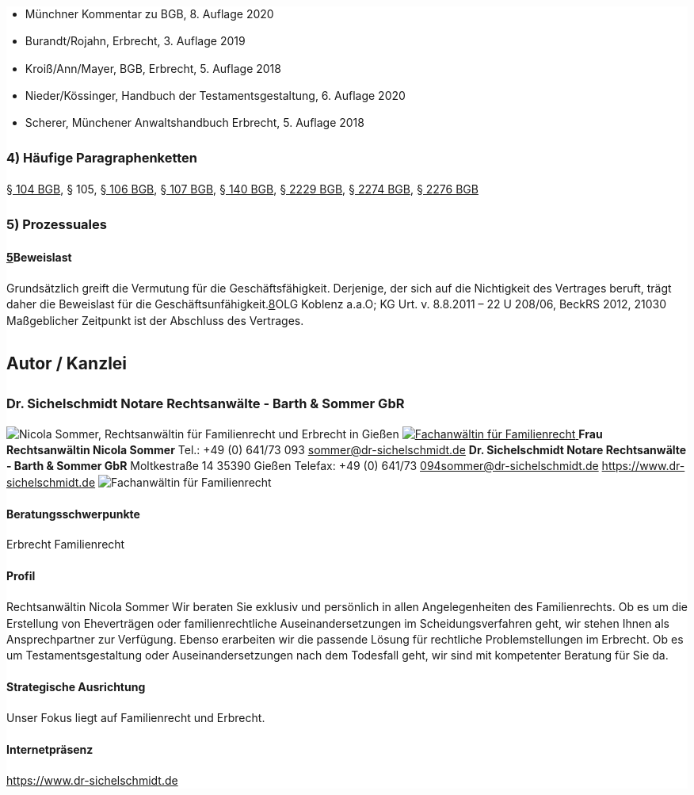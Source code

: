 
  * Münchner Kommentar zu BGB, 8. Auflage 2020 


  * Burandt/Rojahn, Erbrecht, 3. Auflage 2019 


  * Kroiß/Ann/Mayer, BGB, Erbrecht, 5. Auflage 2018 


  * Nieder/Kössinger, Handbuch der Testamentsgestaltung, 6. Auflage 2020 


  * Scherer, Münchener Anwaltshandbuch Erbrecht, 5. Auflage 2018


### 4) Häufige Paragraphenketten
[§ 104 BGB](https://bgb.kommentar.de/Buch-5/Abschnitt-4/</Buch-1/Abschnitt-3/Titel-1/Geschaeftsunfaehigkeit>), § 105, [§ 106 BGB](https://bgb.kommentar.de/Buch-5/Abschnitt-4/</Buch-1/Abschnitt-3/Titel-1/Beschraenkte-Geschaeftsfaehigkeit-Minderjaehriger>), [§ 107 BGB](https://bgb.kommentar.de/Buch-5/Abschnitt-4/</Buch-1/Abschnitt-3/Titel-1/Einwilligung-des-gesetzlichen-Vertreters>), [§ 140 BGB](https://bgb.kommentar.de/Buch-5/Abschnitt-4/</Buch-1/Abschnitt-3/Titel-2/Umdeutung>), [§ 2229 BGB](https://bgb.kommentar.de/Buch-5/Abschnitt-4/</Buch-5/Abschnitt-3/Titel-7/Testierfaehigkeit-Minderjaehriger-Testierunfaehigkeit>), [§ 2274 BGB](https://bgb.kommentar.de/Buch-5/Abschnitt-4/</Buch-5/Abschnitt-4/Persoenlicher-Abschluss>), [§ 2276 BGB](https://bgb.kommentar.de/Buch-5/Abschnitt-4/</Buch-5/Abschnitt-4/Form>)
### 5) Prozessuales
[](https://bgb.kommentar.de/Buch-5/Abschnitt-4/<https:/bgb.kommentar.de/Buch-5/Abschnitt-4/Voraussetzungen/Prozessuales#eztoc165217_0_0_4>)
####  [5](https://bgb.kommentar.de/Buch-5/Abschnitt-4/<https:/bgb.kommentar.de/Buch-5/Abschnitt-4/Voraussetzungen/Prozessuales#5>)Beweislast
Grundsätzlich greift die Vermutung für die Geschäftsfähigkeit. Derjenige, der sich auf die Nichtigkeit des Vertrages beruft, trägt daher die Beweislast für die Geschäftsunfähigkeit.[8](https://bgb.kommentar.de/Buch-5/Abschnitt-4/<#fn:8>)OLG Koblenz a.a.O; KG Urt. v. 8.8.2011 – 22 U 208/06, BeckRS 2012, 21030 Maßgeblicher Zeitpunkt ist der Abschluss des Vertrages.
## Autor / Kanzlei
### Dr. Sichelschmidt Notare Rechtsanwälte - Barth & Sommer GbR
![Nicola Sommer, Rechtsanwältin für Familienrecht und Erbrecht in Gießen](https://bgb.kommentar.de/var/bgb_online/storage/images/users/author/nicola-sommer/434010-7-ger-DE/Nicola-Sommer_profilelogo.jpg)
[ ![Fachanwältin für Familienrecht](https://bgb.kommentar.de/var/bgb_online/storage/images/companies/dr.-sichelschmidt-notare-rechtsanwaelte-barth-sommer-gbr/431138-12-ger-DE/Dr.-Sichelschmidt-Notare-Rechtsanwaelte-Barth-Sommer-GbR_large.png) ](https://bgb.kommentar.de/Buch-5/Abschnitt-4/<https:/www.dr-sichelschmidt.de>)
**Frau Rechtsanwältin Nicola Sommer** Tel.: +49 (0) 641/73 093 sommer@dr-sichelschmidt.de
**Dr. Sichelschmidt Notare Rechtsanwälte - Barth & Sommer GbR** Moltkestraße 14 35390 Gießen Telefax: +49 (0) 641/73 094sommer@dr-sichelschmidt.de
<https://www.dr-sichelschmidt.de>
![Fachanwältin für Familienrecht](https://bgb.kommentar.de/var/bgb_online/storage/images/companies/dr.-sichelschmidt-notare-rechtsanwaelte-barth-sommer-gbr/431138-12-ger-DE/Dr.-Sichelschmidt-Notare-Rechtsanwaelte-Barth-Sommer-GbR_large.png)
#### Beratungsschwerpunkte
Erbrecht Familienrecht
#### Profil
Rechtsanwältin Nicola Sommer
Wir beraten Sie exklusiv und persönlich in allen Angelegenheiten des Familienrechts. Ob es um die Erstellung von Eheverträgen oder familienrechtliche Auseinandersetzungen im Scheidungsverfahren geht, wir stehen Ihnen als Ansprechpartner zur Verfügung. Ebenso erarbeiten wir die passende Lösung für rechtliche Problemstellungen im Erbrecht. Ob es um Testamentsgestaltung oder Auseinandersetzungen nach dem Todesfall geht, wir sind mit kompetenter Beratung für Sie da.
#### Strategische Ausrichtung
Unser Fokus liegt auf Familienrecht und Erbrecht.
#### Internetpräsenz
<https://www.dr-sichelschmidt.de>
